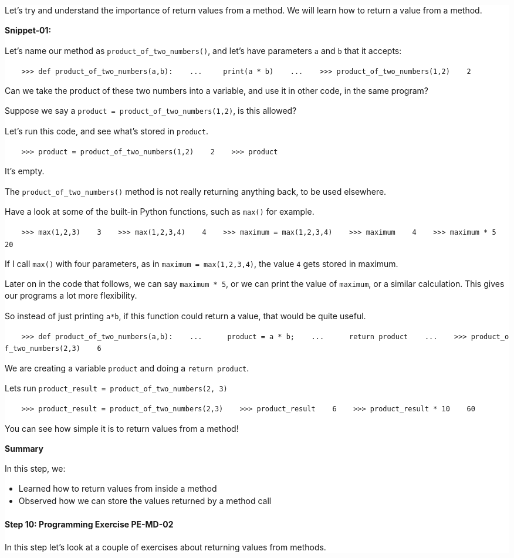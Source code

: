 Let’s try and understand the importance of return values from a method. We will learn how to return a value from a method.

**Snippet-01:**

Let’s name our method as `product_of_two_numbers()`, and let’s have parameters `a` and `b` that it accepts:

        >>> def product_of_two_numbers(a,b):    ...     print(a * b)    ...    >>> product_of_two_numbers(1,2)    2

Can we take the product of these two numbers into a variable, and use it in other code, in the same program?

Suppose we say a `product = product_of_two_numbers(1,2)`, is this allowed?

Let’s run this code, and see what’s stored in `product`.

        >>> product = product_of_two_numbers(1,2)    2    >>> product

It’s empty.

The `product_of_two_numbers()` method is not really returning anything back, to be used elsewhere.

Have a look at some of the built-in Python functions, such as `max()` for example.

        >>> max(1,2,3)    3    >>> max(1,2,3,4)    4    >>> maximum = max(1,2,3,4)    >>> maximum    4    >>> maximum * 5    20

If I call `max()` with four parameters, as in `maximum = max(1,2,3,4)`, the value `4` gets stored in maximum.

Later on in the code that follows, we can say `maximum * 5`, or we can print the value of `maximum`, or a similar calculation. This gives our programs a lot more flexibility.

So instead of just printing `a*b`, if this function could return a value, that would be quite useful.

        >>> def product_of_two_numbers(a,b):    ...      product = a * b;    ...      return product    ...    >>> product_of_two_numbers(2,3)    6

We are creating a variable `product` and doing a `return product`.

Lets run `product_result = product_of_two_numbers(2, 3)`

        >>> product_result = product_of_two_numbers(2,3)    >>> product_result    6    >>> product_result * 10    60

You can see how simple it is to return values from a method!

**Summary**

In this step, we:

-   Learned how to return values from inside a method
-   Observed how we can store the values returned by a method call

#### Step 10: Programming Exercise PE-MD-02 <span id="step-10-programming-exercise-pe-md-02"></span>

In this step let’s look at a couple of exercises about returning values from methods.
